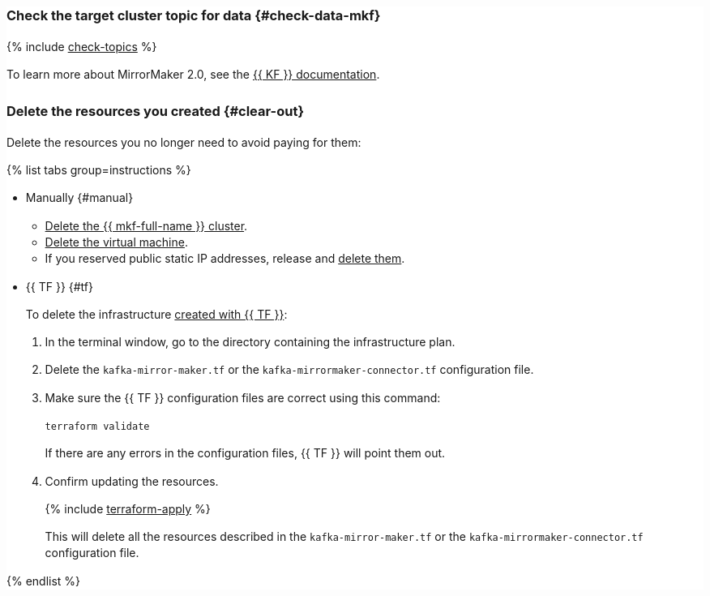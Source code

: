 ### Check the target cluster topic for data {#check-data-mkf}

{% include [check-topics](../_tutorials_includes/check-mkf-topic.md) %}

To learn more about MirrorMaker 2.0, see the [{{ KF }} documentation](https://cwiki.apache.org/confluence/display/KAFKA/KIP-382%3A+MirrorMaker+2.0).

### Delete the resources you created {#clear-out}

Delete the resources you no longer need to avoid paying for them:

{% list tabs group=instructions %}

- Manually {#manual}

   * [Delete the {{ mkf-full-name }} cluster](../../managed-kafka/operations/cluster-delete.md).
   * [Delete the virtual machine](../../compute/operations/vm-control/vm-delete.md).
   * If you reserved public static IP addresses, release and [delete them](../../vpc/operations/address-delete.md).

- {{ TF }} {#tf}

   To delete the infrastructure [created with {{ TF }}](#deploy-infrastructure):

   1. In the terminal window, go to the directory containing the infrastructure plan.
   1. Delete the `kafka-mirror-maker.tf` or the `kafka-mirrormaker-connector.tf` configuration file.
   1. Make sure the {{ TF }} configuration files are correct using this command:

      ```bash
      terraform validate
      ```

      If there are any errors in the configuration files, {{ TF }} will point them out.

   1. Confirm updating the resources.

      {% include [terraform-apply](../../_includes/mdb/terraform/apply.md) %}

      This will delete all the resources described in the `kafka-mirror-maker.tf` or the `kafka-mirrormaker-connector.tf` configuration file.

{% endlist %}
